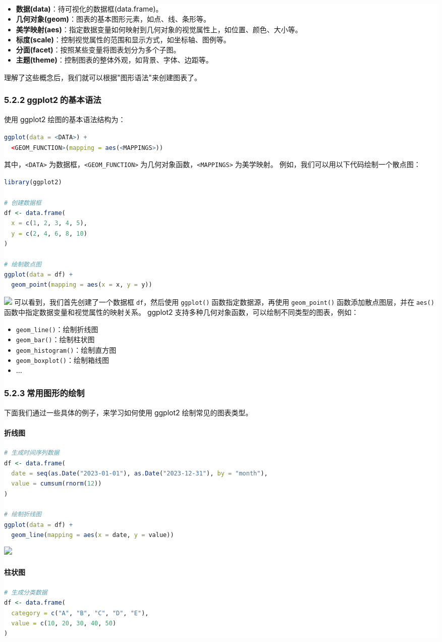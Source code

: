 - **数据(data)**：待可视化的数据框(data.frame)。
- **几何对象(geom)**：图表的基本图形元素，如点、线、条形等。
- **美学映射(aes)**：指定数据变量如何映射到几何对象的视觉属性上，如位置、颜色、大小等。
- **标度(scale)**：控制视觉属性的范围和显示方式，如坐标轴、图例等。
- **分面(facet)**：按照某些变量将图表划分为多个子图。
- **主题(theme)**：控制图表的整体外观，如背景、字体、边距等。

理解了这些概念后，我们就可以根据"图形语法"来创建图表了。
### 5.2.2 ggplot2 的基本语法
使用 ggplot2 绘图的基本语法结构为：
```r
ggplot(data = <DATA>) +
  <GEOM_FUNCTION>(mapping = aes(<MAPPINGS>))
```
其中，`<DATA>` 为数据框，`<GEOM_FUNCTION>` 为几何对象函数，`<MAPPINGS>` 为美学映射。
例如，我们可以用以下代码绘制一个散点图：
```r
library(ggplot2)

# 创建数据框
df <- data.frame(
  x = c(1, 2, 3, 4, 5),
  y = c(2, 4, 6, 8, 10)
)

# 绘制散点图
ggplot(data = df) +
  geom_point(mapping = aes(x = x, y = y))
```
![](ggplot2_scatter.png#from=url&id=zwQ3K&originalType=binary&ratio=1&rotation=0&showTitle=false&status=done&style=none&title=)
可以看到，我们首先创建了一个数据框 `df`，然后使用 `ggplot()` 函数指定数据源，再使用 `geom_point()` 函数添加散点图层，并在 `aes()` 函数中指定数据变量和视觉属性的映射关系。
ggplot2 支持多种几何对象函数，可以绘制不同类型的图表，例如：

- `geom_line()`：绘制折线图
- `geom_bar()`：绘制柱状图
- `geom_histogram()`：绘制直方图
- `geom_boxplot()`：绘制箱线图
- ...
### 5.2.3 常用图形的绘制
下面我们通过一些具体的例子，来学习如何使用 ggplot2 绘制常见的图表类型。
#### 折线图
```r
# 生成时间序列数据
df <- data.frame(
  date = seq(as.Date("2023-01-01"), as.Date("2023-12-31"), by = "month"),
  value = cumsum(rnorm(12))
)

# 绘制折线图
ggplot(data = df) +
  geom_line(mapping = aes(x = date, y = value))
```
![](ggplot2_line.png#from=url&id=aDFVe&originalType=binary&ratio=1&rotation=0&showTitle=false&status=done&style=none&title=)
#### 柱状图
```r
# 生成分类数据
df <- data.frame(
  category = c("A", "B", "C", "D", "E"),
  value = c(10, 20, 30, 40, 50)
)

```